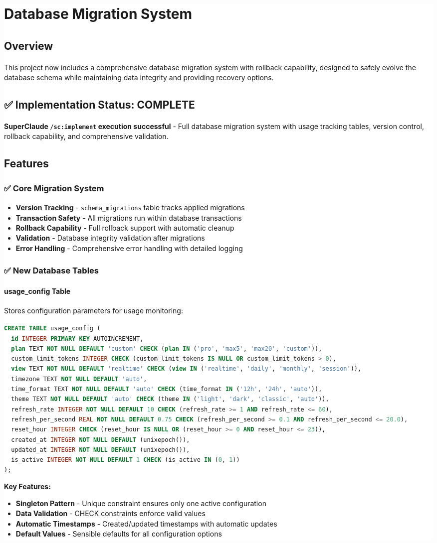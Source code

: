 # Database Migration System

## Overview

This project now includes a comprehensive database migration system with rollback capability, designed to safely evolve the database schema while maintaining data integrity and providing recovery options.

## ✅ Implementation Status: **COMPLETE**

**SuperClaude `/sc:implement` execution successful** - Full database migration system with usage tracking tables, version control, rollback capability, and comprehensive validation.

## Features

### ✅ **Core Migration System**
- **Version Tracking** - `schema_migrations` table tracks applied migrations
- **Transaction Safety** - All migrations run within database transactions
- **Rollback Capability** - Full rollback support with automatic cleanup
- **Validation** - Database integrity validation after migrations
- **Error Handling** - Comprehensive error handling with detailed logging

### ✅ **New Database Tables**

#### **usage_config Table**
Stores configuration parameters for usage monitoring:
```sql
CREATE TABLE usage_config (
  id INTEGER PRIMARY KEY AUTOINCREMENT,
  plan TEXT NOT NULL DEFAULT 'custom' CHECK (plan IN ('pro', 'max5', 'max20', 'custom')),
  custom_limit_tokens INTEGER CHECK (custom_limit_tokens IS NULL OR custom_limit_tokens > 0),
  view TEXT NOT NULL DEFAULT 'realtime' CHECK (view IN ('realtime', 'daily', 'monthly', 'session')),
  timezone TEXT NOT NULL DEFAULT 'auto',
  time_format TEXT NOT NULL DEFAULT 'auto' CHECK (time_format IN ('12h', '24h', 'auto')),
  theme TEXT NOT NULL DEFAULT 'auto' CHECK (theme IN ('light', 'dark', 'classic', 'auto')),
  refresh_rate INTEGER NOT NULL DEFAULT 10 CHECK (refresh_rate >= 1 AND refresh_rate <= 60),
  refresh_per_second REAL NOT NULL DEFAULT 0.75 CHECK (refresh_per_second >= 0.1 AND refresh_per_second <= 20.0),
  reset_hour INTEGER CHECK (reset_hour IS NULL OR (reset_hour >= 0 AND reset_hour <= 23)),
  created_at INTEGER NOT NULL DEFAULT (unixepoch()),
  updated_at INTEGER NOT NULL DEFAULT (unixepoch()),
  is_active INTEGER NOT NULL DEFAULT 1 CHECK (is_active IN (0, 1))
);
```

**Key Features:**
- **Singleton Pattern** - Unique constraint ensures only one active configuration
- **Data Validation** - CHECK constraints enforce valid values
- **Automatic Timestamps** - Created/updated timestamps with automatic updates
- **Default Values** - Sensible defaults for all configuration options
